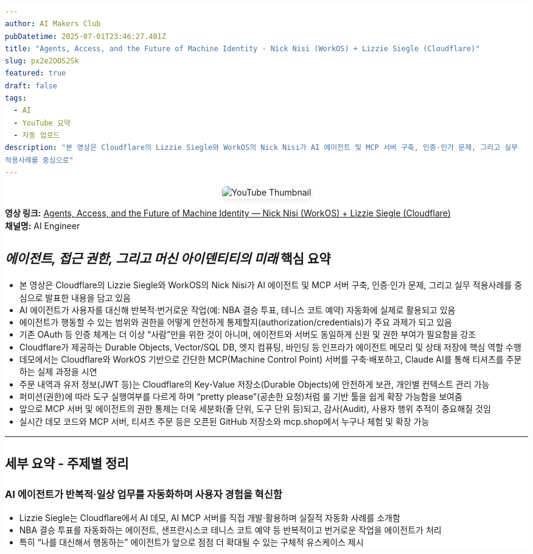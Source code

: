 ```yaml
---
author: AI Makers Club
pubDatetime: 2025-07-01T23:46:27.401Z
title: "Agents, Access, and the Future of Machine Identity - Nick Nisi (WorkOS) + Lizzie Siegle (Cloudflare)"
slug: px2e2OOS2Sk
featured: true
draft: false
tags:
  - AI
  - YouTube 요약
  - 자동 업로드
description: "본 영상은 Cloudflare의 Lizzie Siegle와 WorkOS의 Nick Nisi가 AI 에이전트 및 MCP 서버 구축, 인증·인가 문제, 그리고 실무 적용사례를 중심으로"
---
```


<div style="text-align: center;">
  <img src="https://img.youtube.com/vi/px2e2OOS2Sk/maxresdefault.jpg" alt="YouTube Thumbnail" style="width: 100%; max-width: 640px; height: auto; border-radius: 0.5rem; box-shadow: 0 2px 8px rgba(0,0,0,0.1);" loading="lazy" />
</div>

**영상 링크:** [Agents, Access, and the Future of Machine Identity — Nick Nisi (WorkOS) + Lizzie Siegle (Cloudflare)](https://www.youtube.com/watch?v=px2e2OOS2Sk)  
**채널명:** AI Engineer

## *에이전트, 접근 권한, 그리고 머신 아이덴티티의 미래* 핵심 요약

- 본 영상은 Cloudflare의 Lizzie Siegle와 WorkOS의 Nick Nisi가 AI 에이전트 및 MCP 서버 구축, 인증·인가 문제, 그리고 실무 적용사례를 중심으로 발표한 내용을 담고 있음
- AI 에이전트가 사용자를 대신해 반복적·번거로운 작업(예: NBA 결승 투표, 테니스 코트 예약) 자동화에 실제로 활용되고 있음
- 에이전트가 행동할 수 있는 범위와 권한을 어떻게 안전하게 통제할지(authorization/credentials)가 주요 과제가 되고 있음
- 기존 OAuth 등 인증 체계는 더 이상 “사람”만을 위한 것이 아니며, 에이전트와 서버도 동일하게 신원 및 권한 부여가 필요함을 강조
- Cloudflare가 제공하는 Durable Objects, Vector/SQL DB, 엣지 컴퓨팅, 바인딩 등 인프라가 에이전트 메모리 및 상태 저장에 핵심 역할 수행
- 데모에서는 Cloudflare와 WorkOS 기반으로 간단한 MCP(Machine Control Point) 서버를 구축·배포하고, Claude AI를 통해 티셔츠를 주문하는 실제 과정을 시연
- 주문 내역과 유저 정보(JWT 등)는 Cloudflare의 Key-Value 저장소(Durable Objects)에 안전하게 보관, 개인별 컨텍스트 관리 가능
- 퍼미션(권한)에 따라 도구 실행여부를 다르게 하며 “pretty please”(공손한 요청)처럼 룰 기반 툴을 쉽게 확장 가능함을 보여줌
- 앞으로 MCP 서버 및 에이전트의 권한 통제는 더욱 세분화(줄 단위, 도구 단위 등)되고, 감사(Audit), 사용자 행위 추적이 중요해질 것임
- 실시간 데모 코드와 MCP 서버, 티셔츠 주문 등은 오픈된 GitHub 저장소와 mcp.shop에서 누구나 체험 및 확장 가능

---

## 세부 요약 - 주제별 정리

### AI 에이전트가 반복적·일상 업무를 자동화하며 사용자 경험을 혁신함

- Lizzie Siegle는 Cloudflare에서 AI 데모, AI MCP 서버를 직접 개발·활용하며 실질적 자동화 사례를 소개함
- NBA 결승 투표를 자동화하는 에이전트, 샌프란시스코 테니스 코트 예약 등 반복적이고 번거로운 작업을 에이전트가 처리
- 특히 “나를 대신해서 행동하는” 에이전트가 앞으로 점점 더 확대될 수 있는 구체적 유스케이스 제시
